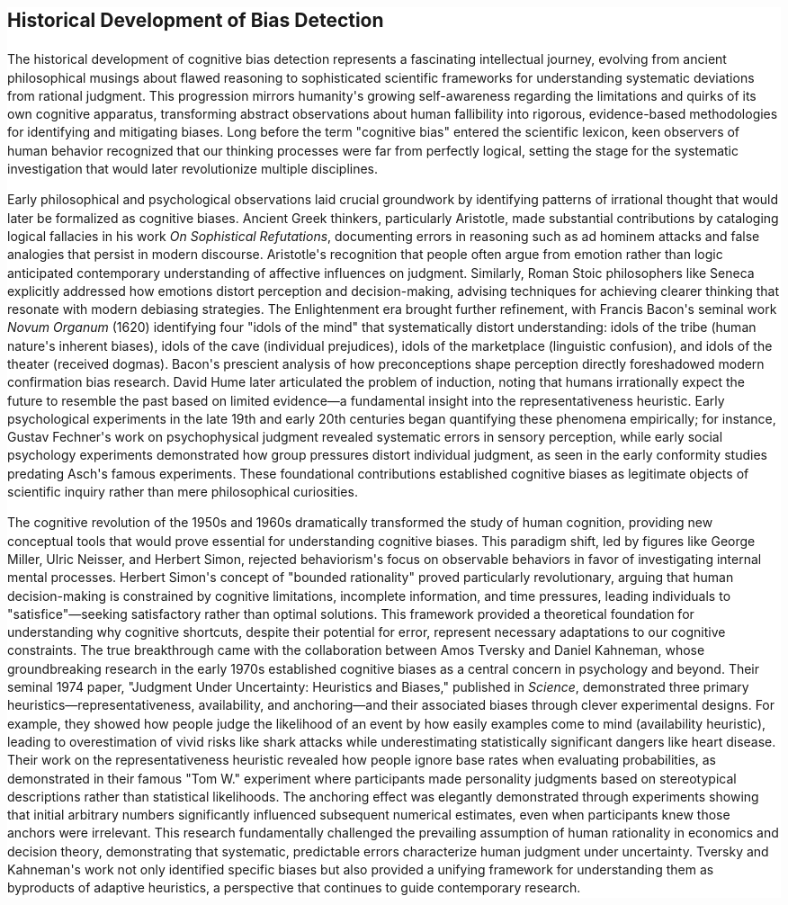 ## Historical Development of Bias Detection

The historical development of cognitive bias detection represents a fascinating intellectual journey, evolving from ancient philosophical musings about flawed reasoning to sophisticated scientific frameworks for understanding systematic deviations from rational judgment. This progression mirrors humanity's growing self-awareness regarding the limitations and quirks of its own cognitive apparatus, transforming abstract observations about human fallibility into rigorous, evidence-based methodologies for identifying and mitigating biases. Long before the term "cognitive bias" entered the scientific lexicon, keen observers of human behavior recognized that our thinking processes were far from perfectly logical, setting the stage for the systematic investigation that would later revolutionize multiple disciplines.

Early philosophical and psychological observations laid crucial groundwork by identifying patterns of irrational thought that would later be formalized as cognitive biases. Ancient Greek thinkers, particularly Aristotle, made substantial contributions by cataloging logical fallacies in his work *On Sophistical Refutations*, documenting errors in reasoning such as ad hominem attacks and false analogies that persist in modern discourse. Aristotle's recognition that people often argue from emotion rather than logic anticipated contemporary understanding of affective influences on judgment. Similarly, Roman Stoic philosophers like Seneca explicitly addressed how emotions distort perception and decision-making, advising techniques for achieving clearer thinking that resonate with modern debiasing strategies. The Enlightenment era brought further refinement, with Francis Bacon's seminal work *Novum Organum* (1620) identifying four "idols of the mind" that systematically distort understanding: idols of the tribe (human nature's inherent biases), idols of the cave (individual prejudices), idols of the marketplace (linguistic confusion), and idols of the theater (received dogmas). Bacon's prescient analysis of how preconceptions shape perception directly foreshadowed modern confirmation bias research. David Hume later articulated the problem of induction, noting that humans irrationally expect the future to resemble the past based on limited evidence—a fundamental insight into the representativeness heuristic. Early psychological experiments in the late 19th and early 20th centuries began quantifying these phenomena empirically; for instance, Gustav Fechner's work on psychophysical judgment revealed systematic errors in sensory perception, while early social psychology experiments demonstrated how group pressures distort individual judgment, as seen in the early conformity studies predating Asch's famous experiments. These foundational contributions established cognitive biases as legitimate objects of scientific inquiry rather than mere philosophical curiosities.

The cognitive revolution of the 1950s and 1960s dramatically transformed the study of human cognition, providing new conceptual tools that would prove essential for understanding cognitive biases. This paradigm shift, led by figures like George Miller, Ulric Neisser, and Herbert Simon, rejected behaviorism's focus on observable behaviors in favor of investigating internal mental processes. Herbert Simon's concept of "bounded rationality" proved particularly revolutionary, arguing that human decision-making is constrained by cognitive limitations, incomplete information, and time pressures, leading individuals to "satisfice"—seeking satisfactory rather than optimal solutions. This framework provided a theoretical foundation for understanding why cognitive shortcuts, despite their potential for error, represent necessary adaptations to our cognitive constraints. The true breakthrough came with the collaboration between Amos Tversky and Daniel Kahneman, whose groundbreaking research in the early 1970s established cognitive biases as a central concern in psychology and beyond. Their seminal 1974 paper, "Judgment Under Uncertainty: Heuristics and Biases," published in *Science*, demonstrated three primary heuristics—representativeness, availability, and anchoring—and their associated biases through clever experimental designs. For example, they showed how people judge the likelihood of an event by how easily examples come to mind (availability heuristic), leading to overestimation of vivid risks like shark attacks while underestimating statistically significant dangers like heart disease. Their work on the representativeness heuristic revealed how people ignore base rates when evaluating probabilities, as demonstrated in their famous "Tom W." experiment where participants made personality judgments based on stereotypical descriptions rather than statistical likelihoods. The anchoring effect was elegantly demonstrated through experiments showing that initial arbitrary numbers significantly influenced subsequent numerical estimates, even when participants knew those anchors were irrelevant. This research fundamentally challenged the prevailing assumption of human rationality in economics and decision theory, demonstrating that systematic, predictable errors characterize human judgment under uncertainty. Tversky and Kahneman's work not only identified specific biases but also provided a unifying framework for understanding them as byproducts of adaptive heuristics, a perspective that continues to guide contemporary research.
